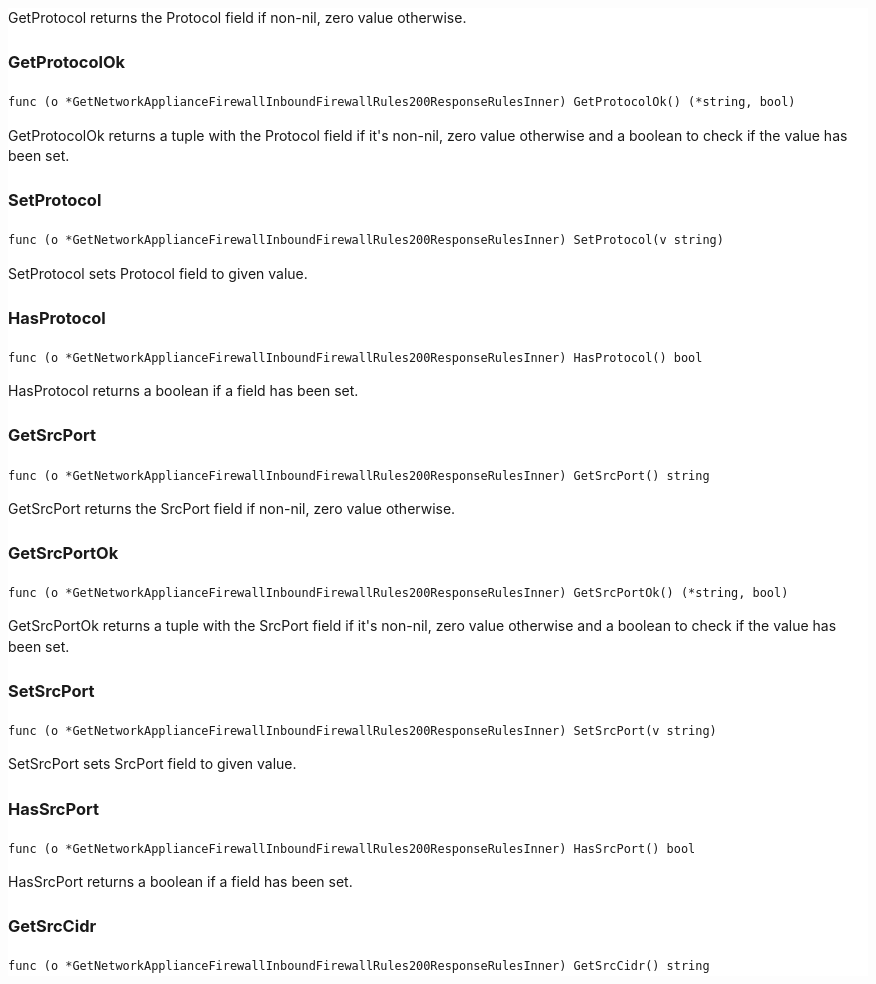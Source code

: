 GetProtocol returns the Protocol field if non-nil, zero value otherwise.

### GetProtocolOk

`func (o *GetNetworkApplianceFirewallInboundFirewallRules200ResponseRulesInner) GetProtocolOk() (*string, bool)`

GetProtocolOk returns a tuple with the Protocol field if it's non-nil, zero value otherwise
and a boolean to check if the value has been set.

### SetProtocol

`func (o *GetNetworkApplianceFirewallInboundFirewallRules200ResponseRulesInner) SetProtocol(v string)`

SetProtocol sets Protocol field to given value.

### HasProtocol

`func (o *GetNetworkApplianceFirewallInboundFirewallRules200ResponseRulesInner) HasProtocol() bool`

HasProtocol returns a boolean if a field has been set.

### GetSrcPort

`func (o *GetNetworkApplianceFirewallInboundFirewallRules200ResponseRulesInner) GetSrcPort() string`

GetSrcPort returns the SrcPort field if non-nil, zero value otherwise.

### GetSrcPortOk

`func (o *GetNetworkApplianceFirewallInboundFirewallRules200ResponseRulesInner) GetSrcPortOk() (*string, bool)`

GetSrcPortOk returns a tuple with the SrcPort field if it's non-nil, zero value otherwise
and a boolean to check if the value has been set.

### SetSrcPort

`func (o *GetNetworkApplianceFirewallInboundFirewallRules200ResponseRulesInner) SetSrcPort(v string)`

SetSrcPort sets SrcPort field to given value.

### HasSrcPort

`func (o *GetNetworkApplianceFirewallInboundFirewallRules200ResponseRulesInner) HasSrcPort() bool`

HasSrcPort returns a boolean if a field has been set.

### GetSrcCidr

`func (o *GetNetworkApplianceFirewallInboundFirewallRules200ResponseRulesInner) GetSrcCidr() string`

